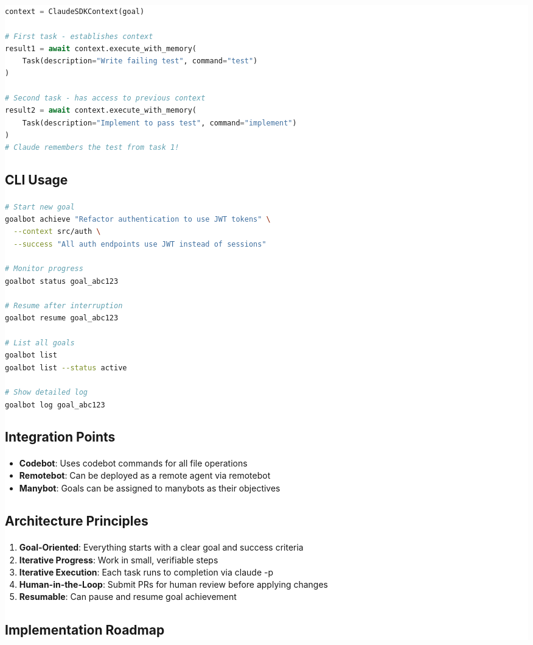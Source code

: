```python
context = ClaudeSDKContext(goal)

# First task - establishes context
result1 = await context.execute_with_memory(
    Task(description="Write failing test", command="test")
)

# Second task - has access to previous context
result2 = await context.execute_with_memory(
    Task(description="Implement to pass test", command="implement")
)
# Claude remembers the test from task 1!
```

## CLI Usage

```bash
# Start new goal
goalbot achieve "Refactor authentication to use JWT tokens" \
  --context src/auth \
  --success "All auth endpoints use JWT instead of sessions"

# Monitor progress
goalbot status goal_abc123

# Resume after interruption  
goalbot resume goal_abc123

# List all goals
goalbot list
goalbot list --status active

# Show detailed log
goalbot log goal_abc123
```

## Integration Points

- **Codebot**: Uses codebot commands for all file operations
- **Remotebot**: Can be deployed as a remote agent via remotebot
- **Manybot**: Goals can be assigned to manybots as their objectives

## Architecture Principles

1. **Goal-Oriented**: Everything starts with a clear goal and success criteria
2. **Iterative Progress**: Work in small, verifiable steps
3. **Iterative Execution**: Each task runs to completion via claude -p
4. **Human-in-the-Loop**: Submit PRs for human review before applying changes
5. **Resumable**: Can pause and resume goal achievement

## Implementation Roadmap
